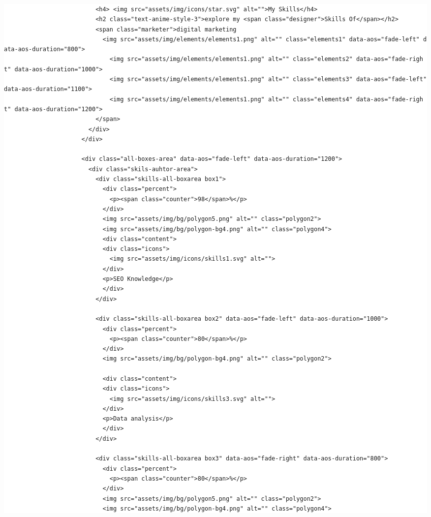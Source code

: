                               <h4> <img src="assets/img/icons/star.svg" alt="">My Skills</h4>
                              <h2 class="text-anime-style-3">explore my <span class="designer">Skills Of</span></h2>
                              <span class="marketer">digital marketing
                                <img src="assets/img/elements/elements1.png" alt="" class="elements1" data-aos="fade-left" data-aos-duration="800">
                                  <img src="assets/img/elements/elements1.png" alt="" class="elements2" data-aos="fade-right" data-aos-duration="1000">
                                  <img src="assets/img/elements/elements1.png" alt="" class="elements3" data-aos="fade-left" data-aos-duration="1100">
                                  <img src="assets/img/elements/elements1.png" alt="" class="elements4" data-aos="fade-right" data-aos-duration="1200">
                              </span>
                            </div>
                          </div>
            
                          <div class="all-boxes-area" data-aos="fade-left" data-aos-duration="1200">
                            <div class="skils-auhtor-area">
                              <div class="skills-all-boxarea box1">
                                <div class="percent">
                                  <p><span class="counter">98</span>%</p>
                                </div>
                                <img src="assets/img/bg/polygon5.png" alt="" class="polygon2">
                                <img src="assets/img/bg/polygon-bg4.png" alt="" class="polygon4">
                                <div class="content">
                                <div class="icons">
                                  <img src="assets/img/icons/skills1.svg" alt="">
                                </div>
                                <p>SEO Knowledge</p>
                                </div>
                              </div>
              
                              <div class="skills-all-boxarea box2" data-aos="fade-left" data-aos-duration="1000">
                                <div class="percent">
                                  <p><span class="counter">80</span>%</p>
                                </div>
                                <img src="assets/img/bg/polygon-bg4.png" alt="" class="polygon2">
              
                                <div class="content">
                                <div class="icons">
                                  <img src="assets/img/icons/skills3.svg" alt="">
                                </div>
                                <p>Data analysis</p>
                                </div>
                              </div>
              
                              <div class="skills-all-boxarea box3" data-aos="fade-right" data-aos-duration="800">
                                <div class="percent">
                                  <p><span class="counter">80</span>%</p>
                                </div>
                                <img src="assets/img/bg/polygon5.png" alt="" class="polygon2">
                                <img src="assets/img/bg/polygon-bg4.png" alt="" class="polygon4">
              